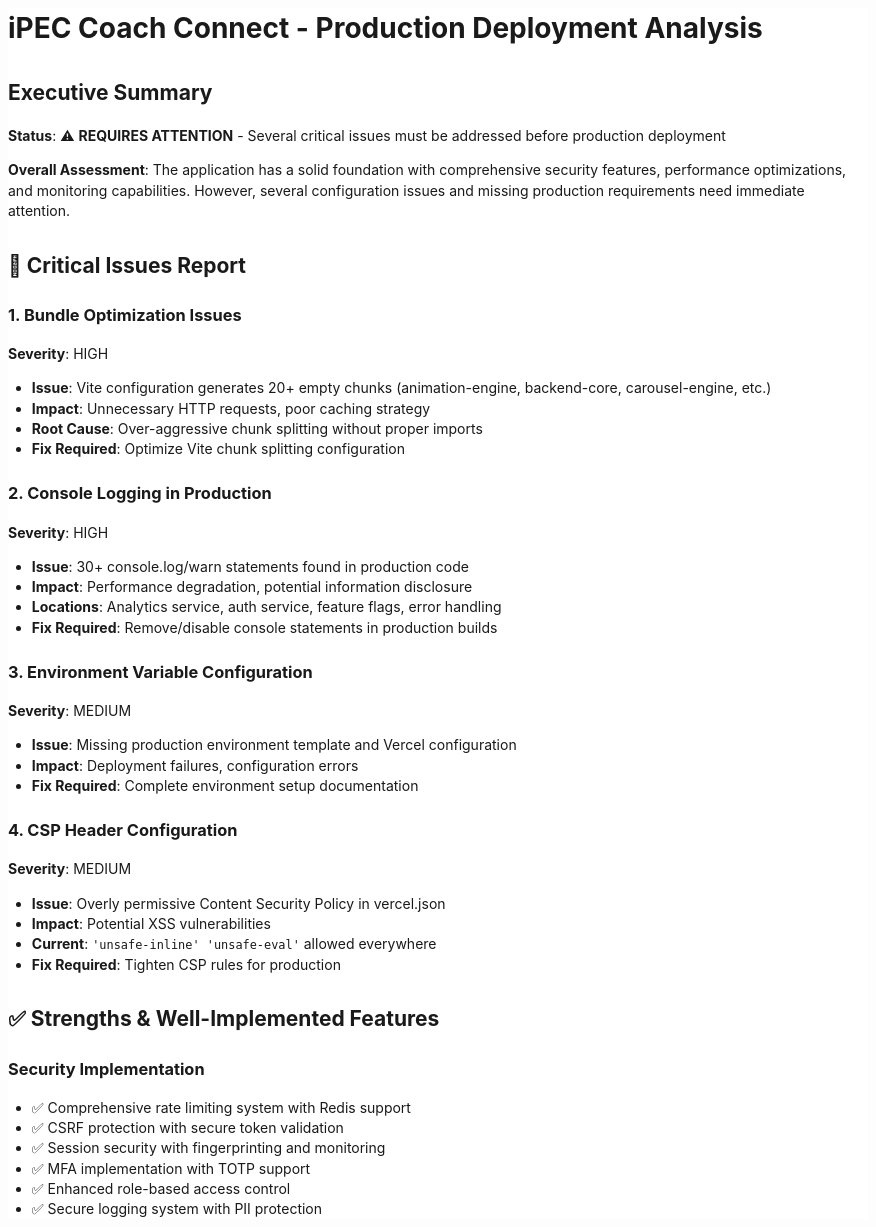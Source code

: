 # iPEC Coach Connect - Production Deployment Analysis

## Executive Summary

**Status**: ⚠️ **REQUIRES ATTENTION** - Several critical issues must be addressed before production deployment

**Overall Assessment**: The application has a solid foundation with comprehensive security features, performance optimizations, and monitoring capabilities. However, several configuration issues and missing production requirements need immediate attention.

## 🚨 Critical Issues Report

### 1. Bundle Optimization Issues
**Severity**: HIGH
- **Issue**: Vite configuration generates 20+ empty chunks (animation-engine, backend-core, carousel-engine, etc.)
- **Impact**: Unnecessary HTTP requests, poor caching strategy
- **Root Cause**: Over-aggressive chunk splitting without proper imports
- **Fix Required**: Optimize Vite chunk splitting configuration

### 2. Console Logging in Production
**Severity**: HIGH  
- **Issue**: 30+ console.log/warn statements found in production code
- **Impact**: Performance degradation, potential information disclosure
- **Locations**: Analytics service, auth service, feature flags, error handling
- **Fix Required**: Remove/disable console statements in production builds

### 3. Environment Variable Configuration
**Severity**: MEDIUM
- **Issue**: Missing production environment template and Vercel configuration
- **Impact**: Deployment failures, configuration errors
- **Fix Required**: Complete environment setup documentation

### 4. CSP Header Configuration
**Severity**: MEDIUM
- **Issue**: Overly permissive Content Security Policy in vercel.json
- **Impact**: Potential XSS vulnerabilities
- **Current**: `'unsafe-inline' 'unsafe-eval'` allowed everywhere
- **Fix Required**: Tighten CSP rules for production

## ✅ Strengths & Well-Implemented Features

### Security Implementation
- ✅ Comprehensive rate limiting system with Redis support
- ✅ CSRF protection with secure token validation
- ✅ Session security with fingerprinting and monitoring
- ✅ MFA implementation with TOTP support
- ✅ Enhanced role-based access control
- ✅ Secure logging system with PII protection
